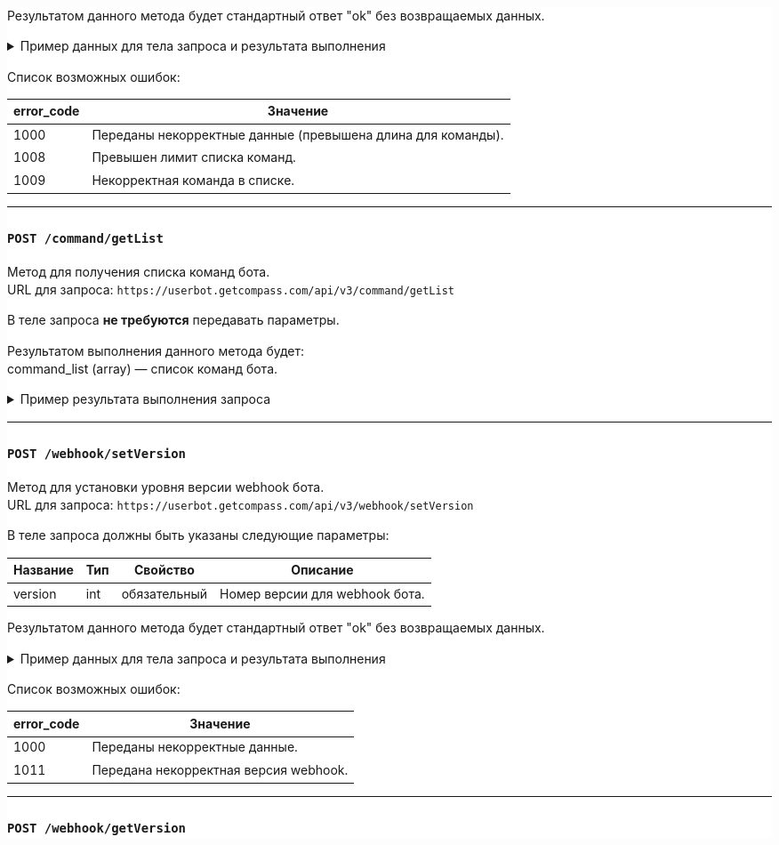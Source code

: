 Результатом данного метода будет стандартный ответ "ok" без возвращаемых данных.

<details><summary>Пример данных для тела запроса и результата выполнения</summary></details>

Список возможных ошибок:

| error_code | Значение |
| --- | --- |
| 1000 | Переданы некорректные данные (превышена длина для команды). |
| 1008 | Превышен лимит списка команд. |
| 1009 | Некорректная команда в списке. |

---

### `POST /command/getList`

Метод для получения списка команд бота.<br>
URL для запроса: `https://userbot.getcompass.com/api/v3/command/getList`

В теле запроса **не требуются** передавать параметры.

Результатом выполнения данного метода будет:<br>
command_list (array) — список команд бота.

<details><summary>Пример результата выполнения запроса</summary></details>

---

### `POST /webhook/setVersion`

Метод для установки уровня версии webhook бота.<br>
URL для запроса: `https://userbot.getcompass.com/api/v3/webhook/setVersion`

В теле запроса должны быть указаны следующие параметры:

| Название | Тип | Свойство | Описание |
| -------- | --- | --- | -------- |
| version | int | обязательный | Номер версии для webhook бота. |

Результатом данного метода будет стандартный ответ "ok" без возвращаемых данных.

<details><summary>Пример данных для тела запроса и результата выполнения</summary></details>

Список возможных ошибок:

| error_code | Значение |
| --- | --- |
| 1000 | Переданы некорректные данные. |
| 1011 | Передана некорректная версия webhook. |

---

### `POST /webhook/getVersion`
